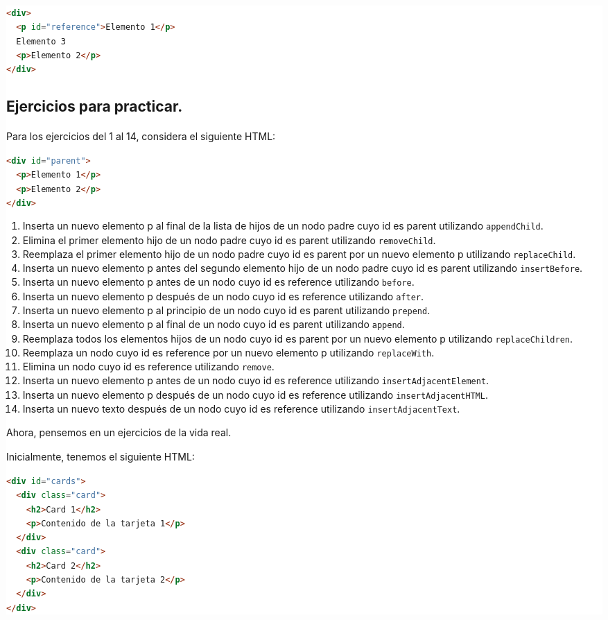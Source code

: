 ```html
<div>
  <p id="reference">Elemento 1</p>
  Elemento 3
  <p>Elemento 2</p>
</div>
```

## Ejercicios para practicar.

Para los ejercicios del 1 al 14, considera el siguiente HTML:
    
```html
<div id="parent">
  <p>Elemento 1</p>
  <p>Elemento 2</p>
</div>
```

1. Inserta un nuevo elemento p al final de la lista de hijos de un nodo padre cuyo id es parent utilizando `appendChild`.
2. Elimina el primer elemento hijo de un nodo padre cuyo id es parent utilizando `removeChild`.
3. Reemplaza el primer elemento hijo de un nodo padre cuyo id es parent por un nuevo elemento p utilizando `replaceChild`.
4. Inserta un nuevo elemento p antes del segundo elemento hijo de un nodo padre cuyo id es parent utilizando `insertBefore`.
5. Inserta un nuevo elemento p antes de un nodo cuyo id es reference utilizando `before`.
6. Inserta un nuevo elemento p después de un nodo cuyo id es reference utilizando `after`.
7. Inserta un nuevo elemento p al principio de un nodo cuyo id es parent utilizando `prepend`.
8. Inserta un nuevo elemento p al final de un nodo cuyo id es parent utilizando `append`.
9. Reemplaza todos los elementos hijos de un nodo cuyo id es parent por un nuevo elemento p utilizando `replaceChildren`.
10. Reemplaza un nodo cuyo id es reference por un nuevo elemento p utilizando `replaceWith`.
11. Elimina un nodo cuyo id es reference utilizando `remove`.
12. Inserta un nuevo elemento p antes de un nodo cuyo id es reference utilizando `insertAdjacentElement`.
13. Inserta un nuevo elemento p después de un nodo cuyo id es reference utilizando `insertAdjacentHTML`.
14. Inserta un nuevo texto después de un nodo cuyo id es reference utilizando `insertAdjacentText`.

Ahora, pensemos en un ejercicios de la vida real.

Inicialmente, tenemos el siguiente HTML:

```html
<div id="cards">
  <div class="card">
    <h2>Card 1</h2>
    <p>Contenido de la tarjeta 1</p>
  </div>
  <div class="card">
    <h2>Card 2</h2>
    <p>Contenido de la tarjeta 2</p>
  </div>
</div>
```
